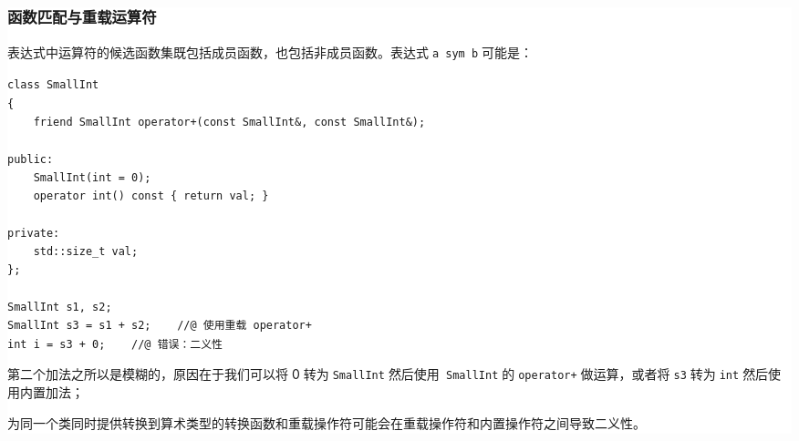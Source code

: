 ### 函数匹配与重载运算符

表达式中运算符的候选函数集既包括成员函数，也包括非成员函数。表达式 `a sym b` 可能是：

```
class SmallInt
{
    friend SmallInt operator+(const SmallInt&, const SmallInt&);
    
public:
    SmallInt(int = 0);   
    operator int() const { return val; }   
    
private:
    std::size_t val;
};

SmallInt s1, s2;
SmallInt s3 = s1 + s2;    //@ 使用重载 operator+
int i = s3 + 0;    //@ 错误：二义性
```

第二个加法之所以是模糊的，原因在于我们可以将 0 转为 `SmallInt` 然后使用` SmallInt` 的 `operator+` 做运算，或者将 `s3` 转为 `int` 然后使用内置加法；

为同一个类同时提供转换到算术类型的转换函数和重载操作符可能会在重载操作符和内置操作符之间导致二义性。









